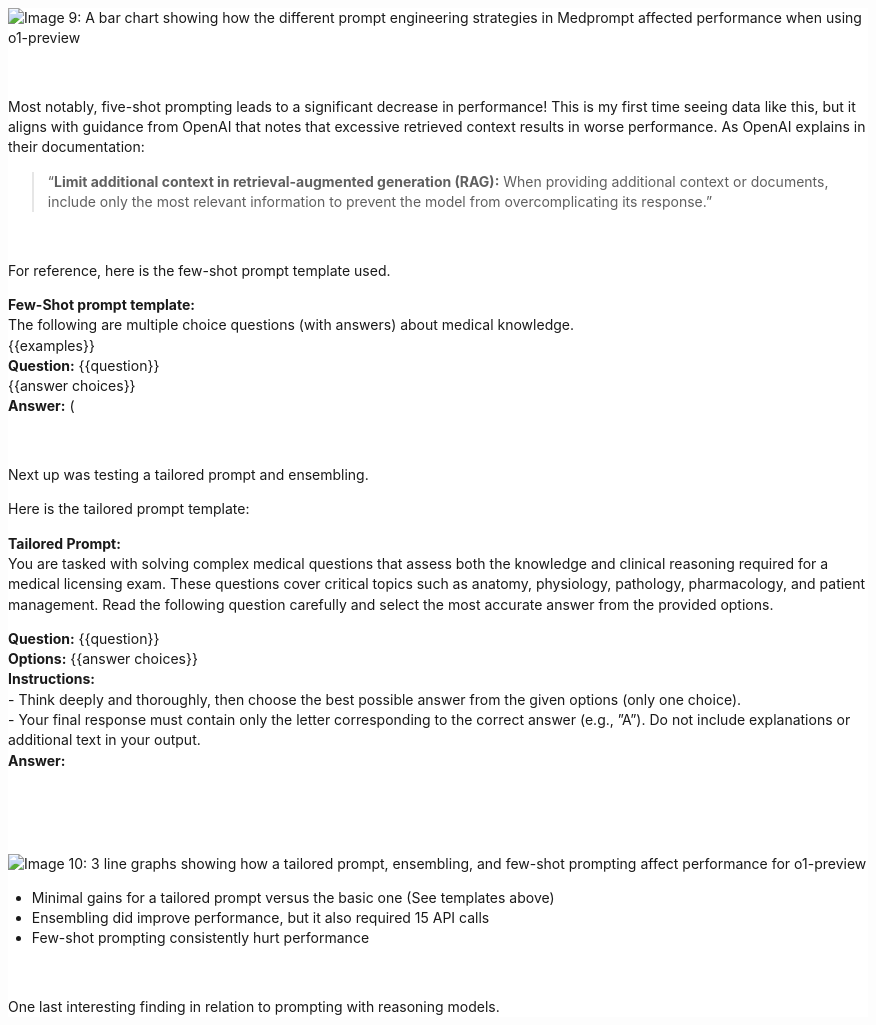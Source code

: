 ![Image 9: A bar chart showing how the different prompt engineering strategies in Medprompt affected performance when using o1-preview](https://cdn.prod.website-files.com/646e63db3a42c618e0a9935c/6737929f163f19c1007cac32_673791ed2c6ec7bc68773f2d_Medprompt%25202.0%2520o1%2520med%2520prompt%2520few%2520shot%2520prompting.png)

‍

Most notably, five-shot prompting leads to a significant decrease in performance! This is my first time seeing data like this, but it aligns with guidance from OpenAI that notes that excessive retrieved context results in worse performance. As OpenAI explains in their documentation:

> “**Limit additional context in retrieval-augmented generation (RAG):** When providing additional context or documents, include only the most relevant information to prevent the model from overcomplicating its response.”

‍

For reference, here is the few-shot prompt template used.

**Few-Shot prompt template:**  
The following are multiple choice questions (with answers) about medical knowledge.  
{{examples}}  
**Question:** {{question}}  
{{answer choices}}  
**Answer:** (

‍

Next up was testing a tailored prompt and ensembling.

Here is the tailored prompt template:

**Tailored Prompt:**  
You are tasked with solving complex medical questions that assess both the knowledge and clinical reasoning required for a medical licensing exam. These questions cover critical topics such as anatomy, physiology, pathology, pharmacology, and patient management. Read the following question carefully and select the most accurate answer from the provided options.  
  
**Question:** {{question}}  
**Options:** {{answer choices}}  
**Instructions:**  
\- Think deeply and thoroughly, then choose the best possible answer from the given options (only one choice).  
\- Your final response must contain only the letter corresponding to the correct answer (e.g., ”A”). Do not include explanations or additional text in your output.  
**Answer:**

‍

‍

![Image 10: 3 line graphs showing how a tailored prompt, ensembling, and few-shot prompting affect performance for o1-preview ](https://cdn.prod.website-files.com/646e63db3a42c618e0a9935c/67379dc99fbc3104f5905bca_67379b6954fe61077aa74363_Medprompt%25202.0%2520three%2520charts%2520isolating%2520different%2520prompt%2520engineering%2520strategies%2520.png)

*   Minimal gains for a tailored prompt versus the basic one (See templates above)
*   Ensembling did improve performance, but it also required 15 API calls
*   Few-shot prompting consistently hurt performance

‍

One last interesting finding in relation to prompting with reasoning models.
